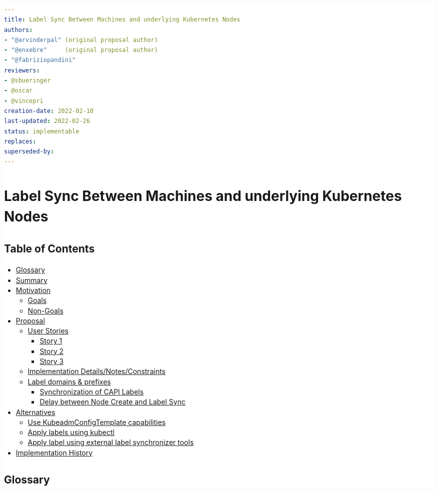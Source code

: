 ```yaml
---
title: Label Sync Between Machines and underlying Kubernetes Nodes
authors:
- "@arvinderpal" (original proposal author)
- "@enxebre"     (original proposal author)
- "@fabriziopandini"
reviewers:
- @sbueringer
- @oscar
- @vincepri
creation-date: 2022-02-10
last-updated: 2022-02-26
status: implementable
replaces:
superseded-by:
---
```


# Label Sync Between Machines and underlying Kubernetes Nodes

## Table of Contents




- [Glossary](#glossary)
- [Summary](#summary)
- [Motivation](#motivation)
  - [Goals](#goals)
  - [Non-Goals](#non-goals)
- [Proposal](#proposal)
  - [User Stories](#user-stories)
    - [Story 1](#story-1)
    - [Story 2](#story-2)
    - [Story 3](#story-3)
  - [Implementation Details/Notes/Constraints](#implementation-detailsnotesconstraints)
  - [Label domains & prefixes](#label-domains--prefixes)
    - [Synchronization of CAPI Labels](#synchronization-of-capi-labels)
    - [Delay between Node Create and Label Sync](#delay-between-node-create-and-label-sync)
- [Alternatives](#alternatives)
  - [Use KubeadmConfigTemplate capabilities](#use-kubeadmconfigtemplate-capabilities)
  - [Apply labels using kubectl](#apply-labels-using-kubectl)
  - [Apply label using external label synchronizer tools](#apply-label-using-external-label-synchronizer-tools)
- [Implementation History](#implementation-history)



## Glossary
